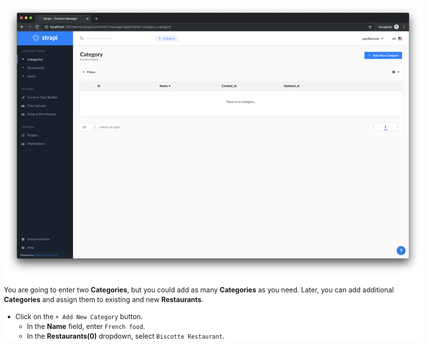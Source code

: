 ![Categories Entry](../assets/getting-started/tutorial/categories-content-type.png 'Categories Entry')

You are going to enter two **Categories**, but you could add as many **Categories** as you need. Later, you can add additional **Categories** and assign them to existing and new **Restaurants**.

- Click on the `+ Add New Category` button.
  - In the **Name** field, enter `French food`.
  - In the **Restaurants(0)** dropdown, select `Biscotte Restaurant`.
